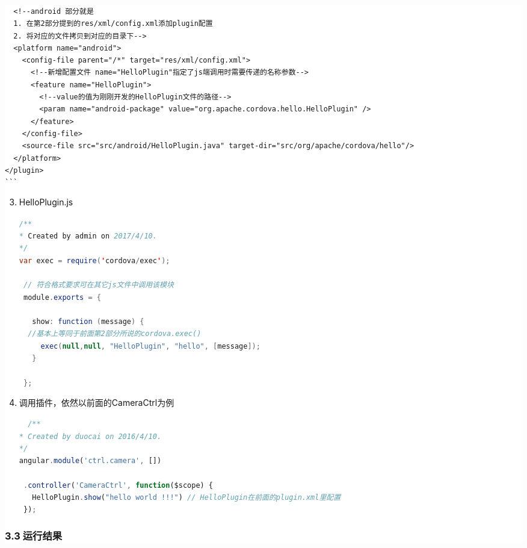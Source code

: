       <!--android 部分就是
      1. 在第2部分提到的res/xml/config.xml添加plugin配置
      2. 将对应的文件拷贝到对应的目录下-->
      <platform name="android">
        <config-file parent="/*" target="res/xml/config.xml">
          <!--新增配置文件 name="HelloPlugin"指定了js端调用时需要传递的名称参数-->
          <feature name="HelloPlugin">
            <!--value的值为刚刚开发的HelloPlugin文件的路径-->
            <param name="android-package" value="org.apache.cordova.hello.HelloPlugin" />
          </feature>
        </config-file>
        <source-file src="src/android/HelloPlugin.java" target-dir="src/org/apache/cordova/hello"/>
      </platform>
    </plugin>
    ```


3.  HelloPlugin.js

    ```java
    /**
    * Created by admin on 2017/4/10.
    */
    var exec = require('cordova/exec');

     // 符合格式要求可在其它js文件中调用该模块
     module.exports = {

       show: function (message) {
      //基本上等同于前面第2部分所说的cordova.exec()
         exec(null,null, "HelloPlugin", "hello", [message]);
       }

     };
    ```

4.  调用插件，依然以前面的CameraCtrl为例

    ```javascript
      /**
    * Created by duocai on 2016/4/10.
    */
    angular.module('ctrl.camera', [])

     .controller('CameraCtrl', function($scope) {
       HelloPlugin.show("hello world !!!") // HelloPlugin在前面的plugin.xml里配置
     });
    ```

### 3.3 运行结果
